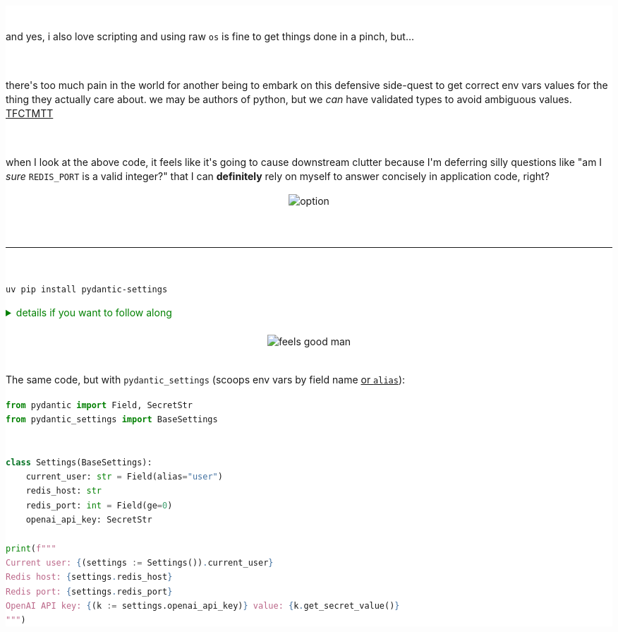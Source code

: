 <br>

and yes, i also love scripting and using raw `os` is fine to get things done in a pinch, but...

<br>

there's too much pain in the world for another being to embark on this defensive side-quest to get correct env vars values for the thing they actually care about. we may be authors of python, but we _can_ have validated types to avoid ambiguous values. [TFCTMTT](https://knowyourmeme.com/memes/thanks-for-coming-to-my-ted-talk)

<br>

when I look at the above code, it feels like it's going to cause downstream clutter because I'm deferring silly questions like "am I _sure_ `REDIS_PORT` is a valid integer?" that I can **definitely** rely on myself to answer concisely in application code, right?
<br>

<center>
    <img src="/assets/images/optional.png" alt="option" style="width: 70%; height: auto;" />
</center>

<br>

<br>

---

<br>

```bash
uv pip install pydantic-settings
```

<details><summary style="color: green;">details if you want to follow along</summary></details>

<br>

<center>
    <img src="https://imgs.search.brave.com/l12Rlg74gxhsQFaUN33WXsVqsdLUcCLHf8l2APHZD4U/rs:fit:860:0:0:0/g:ce/aHR0cHM6Ly9hLnBp/bmF0YWZhcm0uY29t/LzYyMHg1NzIvYjBh/OGVjMDlhNS9mZWVs/cy1nb29kLW1hbi5q/cGc" alt="feels good man" style="width: 100%; height: auto;" />
</center>

<br>

The same code, but with `pydantic_settings` (scoops env vars by field name [or `alias`](https://docs.pydantic.dev/latest/concepts/alias/)):

```python
from pydantic import Field, SecretStr
from pydantic_settings import BaseSettings


class Settings(BaseSettings):
    current_user: str = Field(alias="user")
    redis_host: str
    redis_port: int = Field(ge=0)
    openai_api_key: SecretStr

print(f"""
Current user: {(settings := Settings()).current_user}
Redis host: {settings.redis_host}
Redis port: {settings.redis_port}
OpenAI API key: {(k := settings.openai_api_key)} value: {k.get_secret_value()}
""")
```
